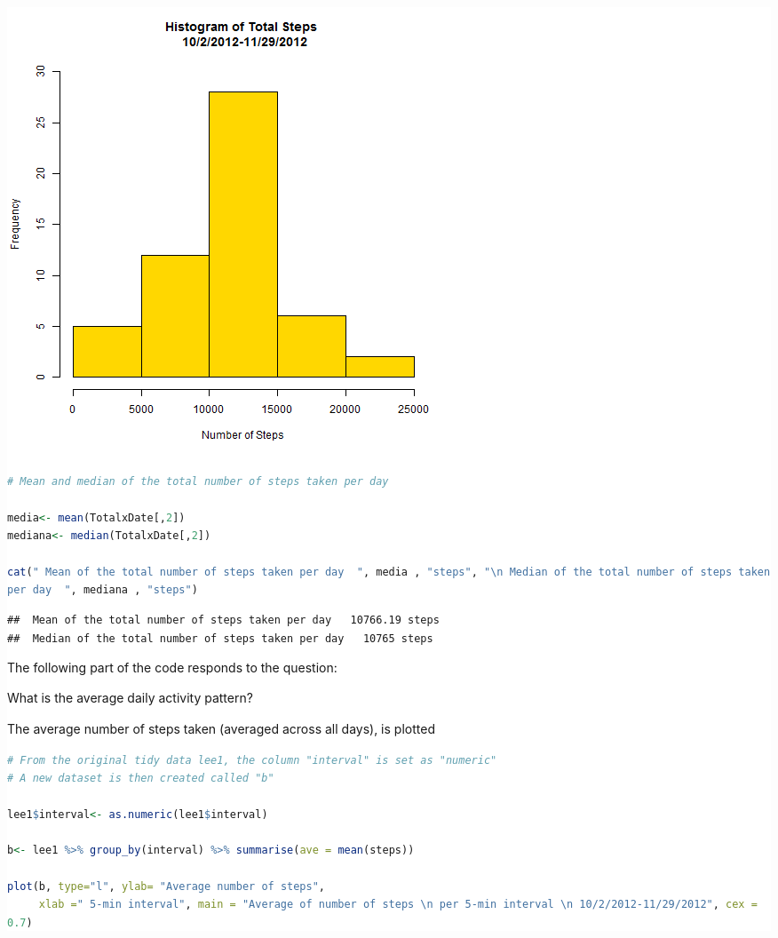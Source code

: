 ![plot of chunk unnamed-chunk-4](figure/unnamed-chunk-4-1.png) 

```r
# Mean and median of the total number of steps taken per day

media<- mean(TotalxDate[,2])
mediana<- median(TotalxDate[,2])

cat(" Mean of the total number of steps taken per day  ", media , "steps", "\n Median of the total number of steps taken per day  ", mediana , "steps")
```

```
##  Mean of the total number of steps taken per day   10766.19 steps 
##  Median of the total number of steps taken per day   10765 steps
```


The following part of the code responds to the question:

What is the average daily activity pattern?

The average number of steps taken (averaged across all days), is plotted


```r
# From the original tidy data lee1, the column "interval" is set as "numeric"
# A new dataset is then created called "b"

lee1$interval<- as.numeric(lee1$interval)

b<- lee1 %>% group_by(interval) %>% summarise(ave = mean(steps))

plot(b, type="l", ylab= "Average number of steps", 
     xlab =" 5-min interval", main = "Average of number of steps \n per 5-min interval \n 10/2/2012-11/29/2012", cex = 0.7)
```
